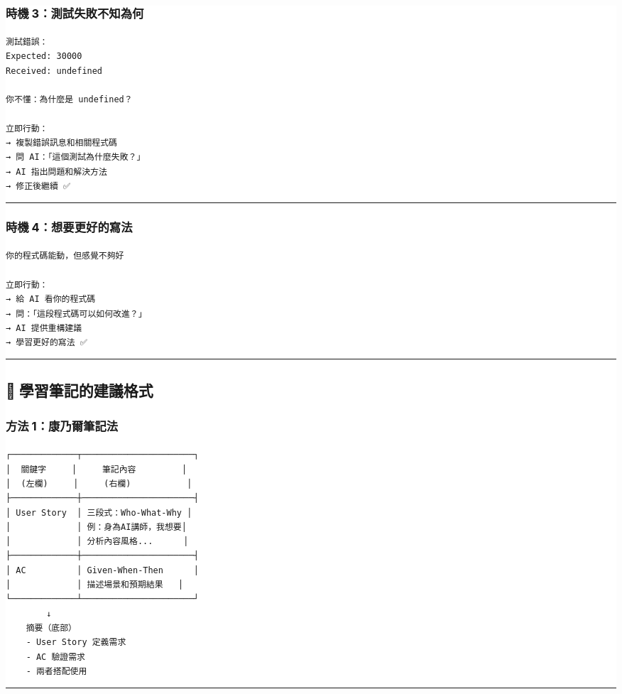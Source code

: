 
### 時機 3：測試失敗不知為何

```
測試錯誤：
Expected: 30000
Received: undefined

你不懂：為什麼是 undefined？

立即行動：
→ 複製錯誤訊息和相關程式碼
→ 問 AI：「這個測試為什麼失敗？」
→ AI 指出問題和解決方法
→ 修正後繼續 ✅
```

---

### 時機 4：想要更好的寫法

```
你的程式碼能動，但感覺不夠好

立即行動：
→ 給 AI 看你的程式碼
→ 問：「這段程式碼可以如何改進？」
→ AI 提供重構建議
→ 學習更好的寫法 ✅
```

---

## 📝 學習筆記的建議格式

### 方法 1：康乃爾筆記法

```
┌─────────────┬──────────────────────┐
│  關鍵字     │     筆記內容         │
│  (左欄)     │     (右欄)           │
├─────────────┼──────────────────────┤
│ User Story  │ 三段式：Who-What-Why │
│             │ 例：身為AI講師，我想要│
│             │ 分析內容風格...      │
├─────────────┼──────────────────────┤
│ AC          │ Given-When-Then      │
│             │ 描述場景和預期結果   │
└─────────────┴──────────────────────┘
        ↓
    摘要（底部）
    - User Story 定義需求
    - AC 驗證需求
    - 兩者搭配使用
```

---